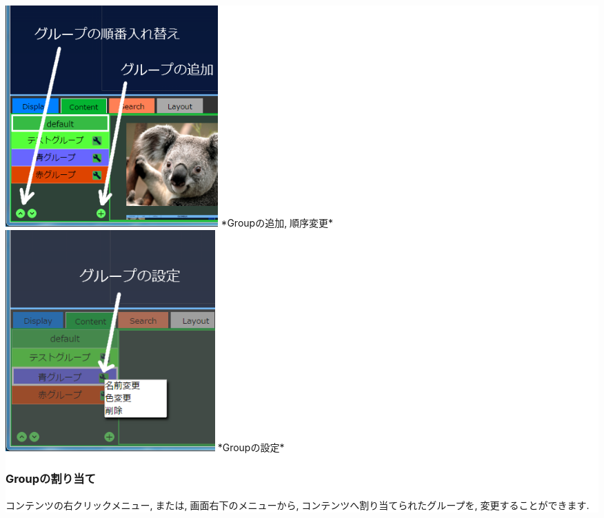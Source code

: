 <img src="image/group1.png" alt="Groupの追加, 順序変更" height="321" />
*Groupの追加, 順序変更*
<br>
<img src="image/group2.png" alt="Groupの設定" height="321" />
*Groupの設定*

### Groupの割り当て

コンテンツの右クリックメニュー, または, 画面右下のメニューから, コンテンツへ割り当てられたグループを, 変更することができます.
